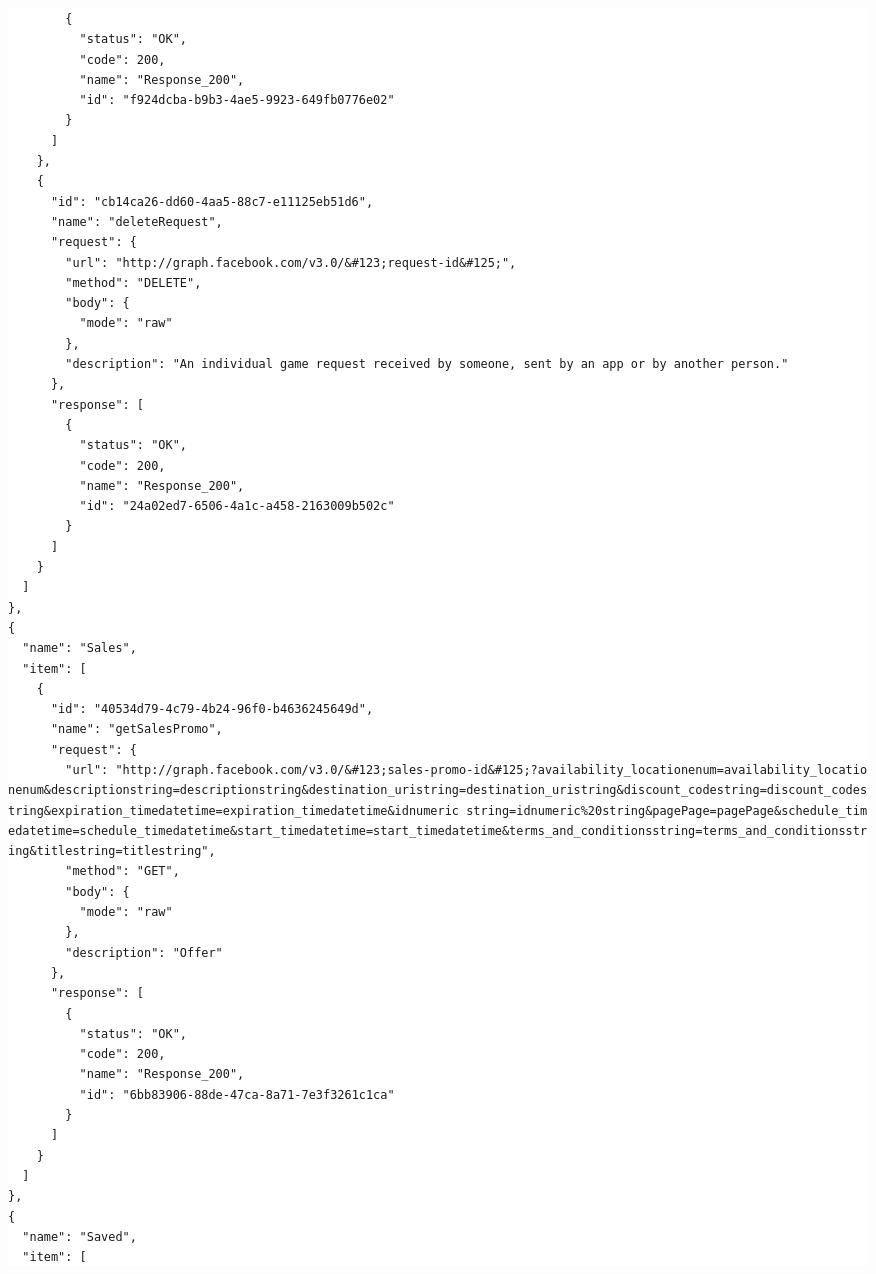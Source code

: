             {
              "status": "OK",
              "code": 200,
              "name": "Response_200",
              "id": "f924dcba-b9b3-4ae5-9923-649fb0776e02"
            }
          ]
        },
        {
          "id": "cb14ca26-dd60-4aa5-88c7-e11125eb51d6",
          "name": "deleteRequest",
          "request": {
            "url": "http://graph.facebook.com/v3.0/&#123;request-id&#125;",
            "method": "DELETE",
            "body": {
              "mode": "raw"
            },
            "description": "An individual game request received by someone, sent by an app or by another person."
          },
          "response": [
            {
              "status": "OK",
              "code": 200,
              "name": "Response_200",
              "id": "24a02ed7-6506-4a1c-a458-2163009b502c"
            }
          ]
        }
      ]
    },
    {
      "name": "Sales",
      "item": [
        {
          "id": "40534d79-4c79-4b24-96f0-b4636245649d",
          "name": "getSalesPromo",
          "request": {
            "url": "http://graph.facebook.com/v3.0/&#123;sales-promo-id&#125;?availability_locationenum=availability_locationenum&descriptionstring=descriptionstring&destination_uristring=destination_uristring&discount_codestring=discount_codestring&expiration_timedatetime=expiration_timedatetime&idnumeric string=idnumeric%20string&pagePage=pagePage&schedule_timedatetime=schedule_timedatetime&start_timedatetime=start_timedatetime&terms_and_conditionsstring=terms_and_conditionsstring&titlestring=titlestring",
            "method": "GET",
            "body": {
              "mode": "raw"
            },
            "description": "Offer"
          },
          "response": [
            {
              "status": "OK",
              "code": 200,
              "name": "Response_200",
              "id": "6bb83906-88de-47ca-8a71-7e3f3261c1ca"
            }
          ]
        }
      ]
    },
    {
      "name": "Saved",
      "item": [